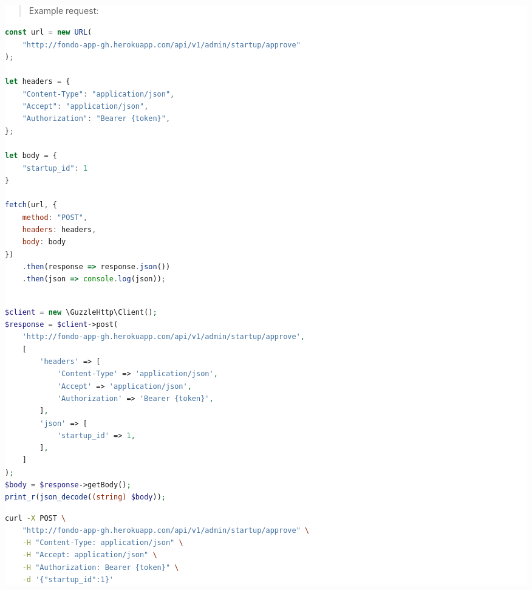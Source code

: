 > Example request:

```javascript
const url = new URL(
    "http://fondo-app-gh.herokuapp.com/api/v1/admin/startup/approve"
);

let headers = {
    "Content-Type": "application/json",
    "Accept": "application/json",
    "Authorization": "Bearer {token}",
};

let body = {
    "startup_id": 1
}

fetch(url, {
    method: "POST",
    headers: headers,
    body: body
})
    .then(response => response.json())
    .then(json => console.log(json));
```

```php

$client = new \GuzzleHttp\Client();
$response = $client->post(
    'http://fondo-app-gh.herokuapp.com/api/v1/admin/startup/approve',
    [
        'headers' => [
            'Content-Type' => 'application/json',
            'Accept' => 'application/json',
            'Authorization' => 'Bearer {token}',
        ],
        'json' => [
            'startup_id' => 1,
        ],
    ]
);
$body = $response->getBody();
print_r(json_decode((string) $body));
```

```bash
curl -X POST \
    "http://fondo-app-gh.herokuapp.com/api/v1/admin/startup/approve" \
    -H "Content-Type: application/json" \
    -H "Accept: application/json" \
    -H "Authorization: Bearer {token}" \
    -d '{"startup_id":1}'

```
